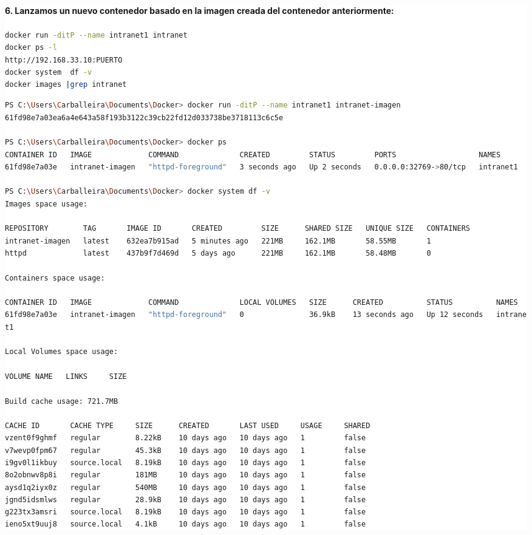 #### **6. Lanzamos un nuevo contenedor basado en la imagen creada del contenedor anteriormente:**

```bash
docker run -ditP --name intranet1 intranet
docker ps -l
http://192.168.33.10:PUERTO
docker system  df -v
docker images |grep intranet
```

```bash
PS C:\Users\Carballeira\Documents\Docker> docker run -ditP --name intranet1 intranet-imagen
61fd98e7a03ea6a4e643a58f193b3122c39cb22fd12d033738be3718113c6c5e

PS C:\Users\Carballeira\Documents\Docker> docker ps
CONTAINER ID   IMAGE             COMMAND              CREATED         STATUS         PORTS                   NAMES
61fd98e7a03e   intranet-imagen   "httpd-foreground"   3 seconds ago   Up 2 seconds   0.0.0.0:32769->80/tcp   intranet1

PS C:\Users\Carballeira\Documents\Docker> docker system df -v
Images space usage:

REPOSITORY        TAG       IMAGE ID       CREATED         SIZE      SHARED SIZE   UNIQUE SIZE   CONTAINERS
intranet-imagen   latest    632ea7b915ad   5 minutes ago   221MB     162.1MB       58.55MB       1
httpd             latest    437b9f7d469d   5 days ago      221MB     162.1MB       58.48MB       0

Containers space usage:

CONTAINER ID   IMAGE             COMMAND              LOCAL VOLUMES   SIZE      CREATED          STATUS          NAMES
61fd98e7a03e   intranet-imagen   "httpd-foreground"   0               36.9kB    13 seconds ago   Up 12 seconds   intranet1

Local Volumes space usage:

VOLUME NAME   LINKS     SIZE

Build cache usage: 721.7MB

CACHE ID       CACHE TYPE     SIZE      CREATED       LAST USED     USAGE     SHARED
vzent0f9ghmf   regular        8.22kB    10 days ago   10 days ago   1         false
v7wevp0fpm67   regular        45.3kB    10 days ago   10 days ago   1         false
i9gv0l1ikbuy   source.local   8.19kB    10 days ago   10 days ago   1         false
8o2obnwv8p8i   regular        181MB     10 days ago   10 days ago   1         false
aysd1q2iyx0z   regular        540MB     10 days ago   10 days ago   1         false
jgnd5idsmlws   regular        28.9kB    10 days ago   10 days ago   1         false
g223tx3amsri   source.local   8.19kB    10 days ago   10 days ago   1         false
ieno5xt9uuj8   source.local   4.1kB     10 days ago   10 days ago   1         false
```
